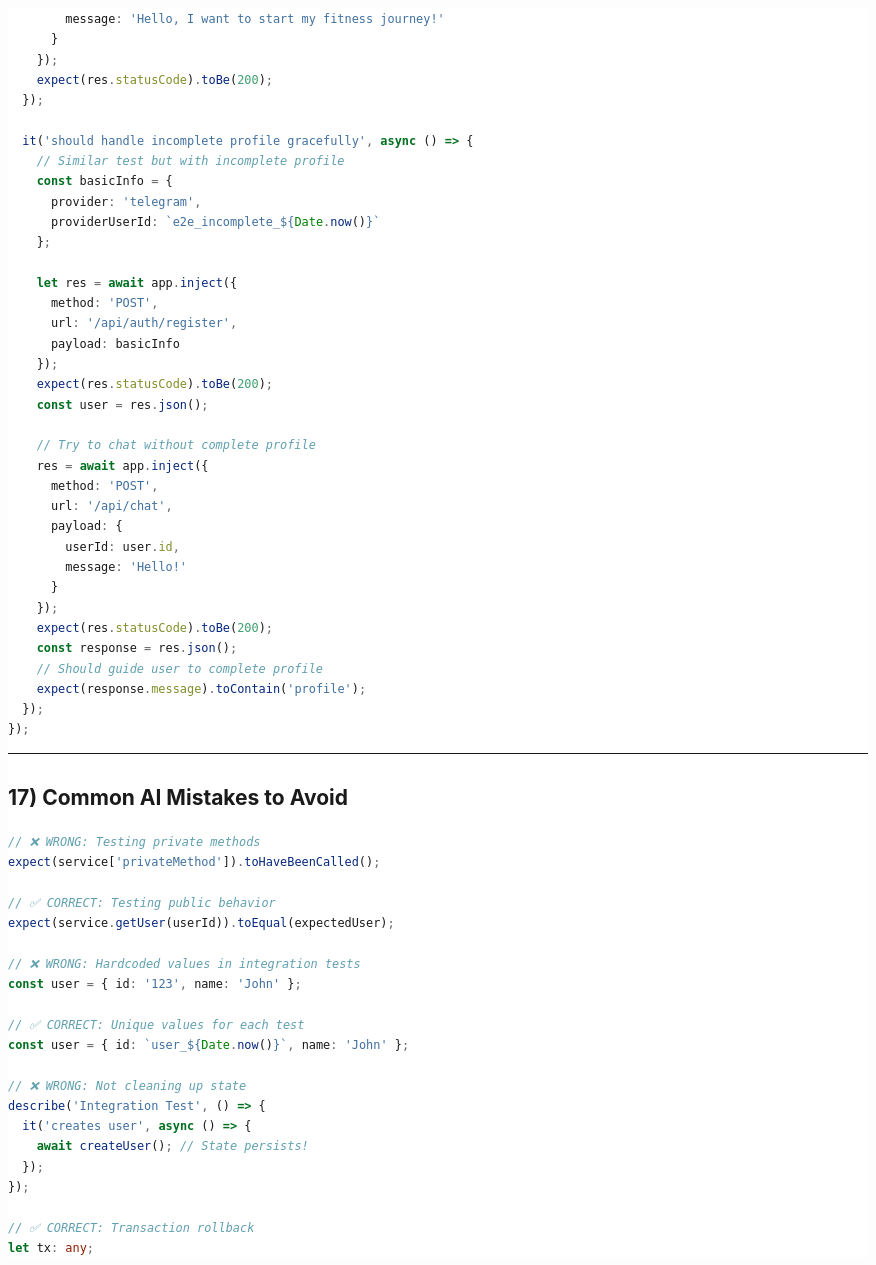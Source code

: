 ```ts
        message: 'Hello, I want to start my fitness journey!'
      }
    });
    expect(res.statusCode).toBe(200);
  });

  it('should handle incomplete profile gracefully', async () => {
    // Similar test but with incomplete profile
    const basicInfo = {
      provider: 'telegram',
      providerUserId: `e2e_incomplete_${Date.now()}`
    };

    let res = await app.inject({
      method: 'POST',
      url: '/api/auth/register',
      payload: basicInfo
    });
    expect(res.statusCode).toBe(200);
    const user = res.json();

    // Try to chat without complete profile
    res = await app.inject({
      method: 'POST',
      url: '/api/chat',
      payload: {
        userId: user.id,
        message: 'Hello!'
      }
    });
    expect(res.statusCode).toBe(200);
    const response = res.json();
    // Should guide user to complete profile
    expect(response.message).toContain('profile');
  });
});
```

---

## 17) Common AI Mistakes to Avoid
```ts
// ❌ WRONG: Testing private methods
expect(service['privateMethod']).toHaveBeenCalled();

// ✅ CORRECT: Testing public behavior
expect(service.getUser(userId)).toEqual(expectedUser);

// ❌ WRONG: Hardcoded values in integration tests
const user = { id: '123', name: 'John' };

// ✅ CORRECT: Unique values for each test
const user = { id: `user_${Date.now()}`, name: 'John' };

// ❌ WRONG: Not cleaning up state
describe('Integration Test', () => {
  it('creates user', async () => {
    await createUser(); // State persists!
  });
});

// ✅ CORRECT: Transaction rollback
let tx: any;
```
